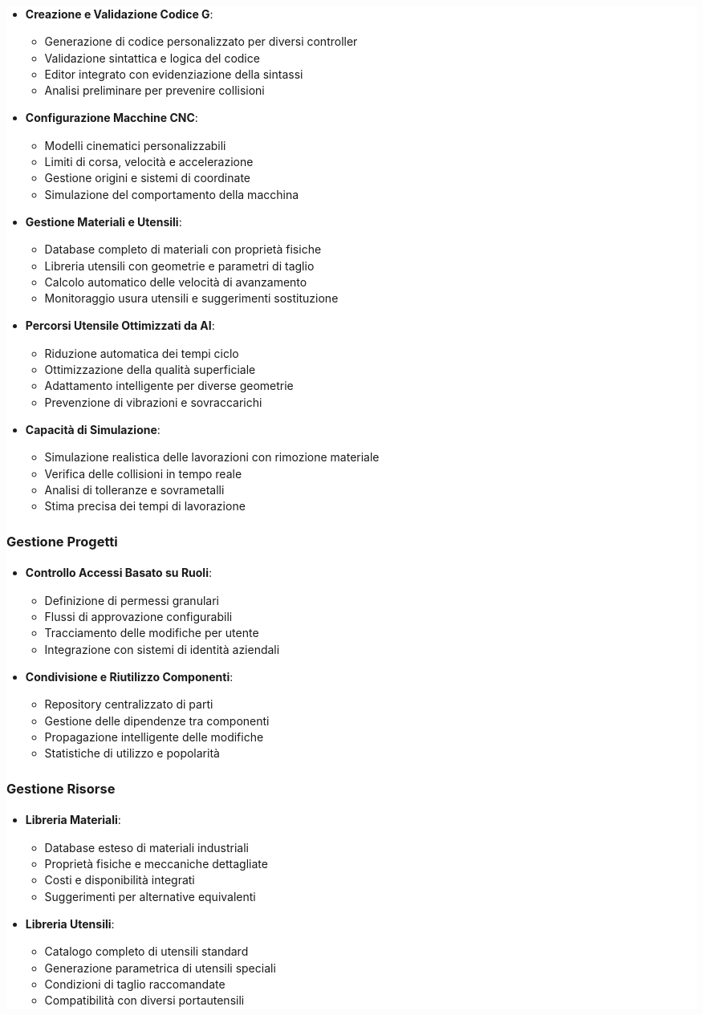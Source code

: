 - **Creazione e Validazione Codice G**:
  - Generazione di codice personalizzato per diversi controller
  - Validazione sintattica e logica del codice
  - Editor integrato con evidenziazione della sintassi
  - Analisi preliminare per prevenire collisioni

- **Configurazione Macchine CNC**:
  - Modelli cinematici personalizzabili
  - Limiti di corsa, velocità e accelerazione
  - Gestione origini e sistemi di coordinate
  - Simulazione del comportamento della macchina

- **Gestione Materiali e Utensili**:
  - Database completo di materiali con proprietà fisiche
  - Libreria utensili con geometrie e parametri di taglio
  - Calcolo automatico delle velocità di avanzamento
  - Monitoraggio usura utensili e suggerimenti sostituzione

- **Percorsi Utensile Ottimizzati da AI**:
  - Riduzione automatica dei tempi ciclo
  - Ottimizzazione della qualità superficiale
  - Adattamento intelligente per diverse geometrie
  - Prevenzione di vibrazioni e sovraccarichi

- **Capacità di Simulazione**:
  - Simulazione realistica delle lavorazioni con rimozione materiale
  - Verifica delle collisioni in tempo reale
  - Analisi di tolleranze e sovrametalli
  - Stima precisa dei tempi di lavorazione

### Gestione Progetti

- **Controllo Accessi Basato su Ruoli**:
  - Definizione di permessi granulari
  - Flussi di approvazione configurabili
  - Tracciamento delle modifiche per utente
  - Integrazione con sistemi di identità aziendali

- **Condivisione e Riutilizzo Componenti**:
  - Repository centralizzato di parti
  - Gestione delle dipendenze tra componenti
  - Propagazione intelligente delle modifiche
  - Statistiche di utilizzo e popolarità

### Gestione Risorse

- **Libreria Materiali**:
  - Database esteso di materiali industriali
  - Proprietà fisiche e meccaniche dettagliate
  - Costi e disponibilità integrati
  - Suggerimenti per alternative equivalenti

- **Libreria Utensili**:
  - Catalogo completo di utensili standard
  - Generazione parametrica di utensili speciali
  - Condizioni di taglio raccomandate
  - Compatibilità con diversi portautensili
